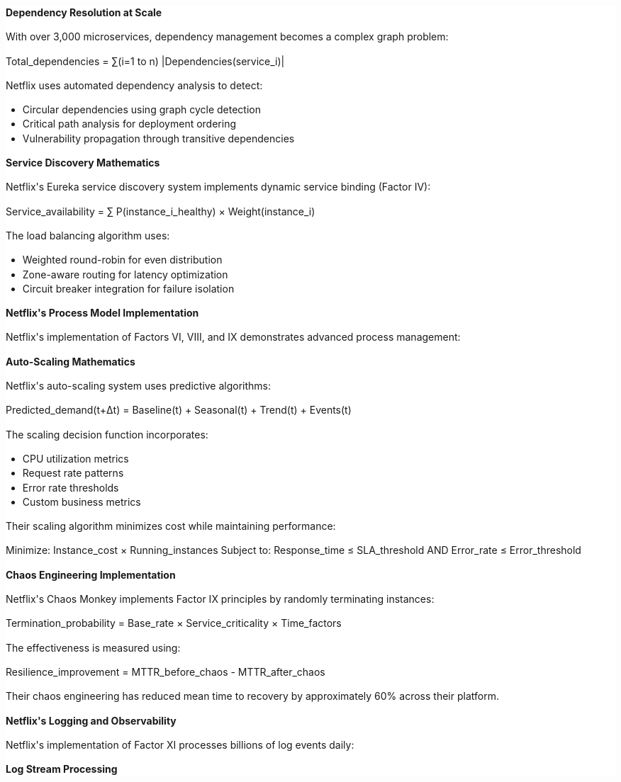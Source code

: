 **Dependency Resolution at Scale**

With over 3,000 microservices, dependency management becomes a complex graph problem:

Total_dependencies = ∑(i=1 to n) |Dependencies(service_i)|

Netflix uses automated dependency analysis to detect:
- Circular dependencies using graph cycle detection
- Critical path analysis for deployment ordering
- Vulnerability propagation through transitive dependencies

**Service Discovery Mathematics**

Netflix's Eureka service discovery system implements dynamic service binding (Factor IV):

Service_availability = ∑ P(instance_i_healthy) × Weight(instance_i)

The load balancing algorithm uses:
- Weighted round-robin for even distribution
- Zone-aware routing for latency optimization
- Circuit breaker integration for failure isolation

**Netflix's Process Model Implementation**

Netflix's implementation of Factors VI, VIII, and IX demonstrates advanced process management:

**Auto-Scaling Mathematics**

Netflix's auto-scaling system uses predictive algorithms:

Predicted_demand(t+Δt) = Baseline(t) + Seasonal(t) + Trend(t) + Events(t)

The scaling decision function incorporates:
- CPU utilization metrics
- Request rate patterns
- Error rate thresholds
- Custom business metrics

Their scaling algorithm minimizes cost while maintaining performance:

Minimize: Instance_cost × Running_instances
Subject to: Response_time ≤ SLA_threshold AND Error_rate ≤ Error_threshold

**Chaos Engineering Implementation**

Netflix's Chaos Monkey implements Factor IX principles by randomly terminating instances:

Termination_probability = Base_rate × Service_criticality × Time_factors

The effectiveness is measured using:

Resilience_improvement = MTTR_before_chaos - MTTR_after_chaos

Their chaos engineering has reduced mean time to recovery by approximately 60% across their platform.

**Netflix's Logging and Observability**

Netflix's implementation of Factor XI processes billions of log events daily:

**Log Stream Processing**
